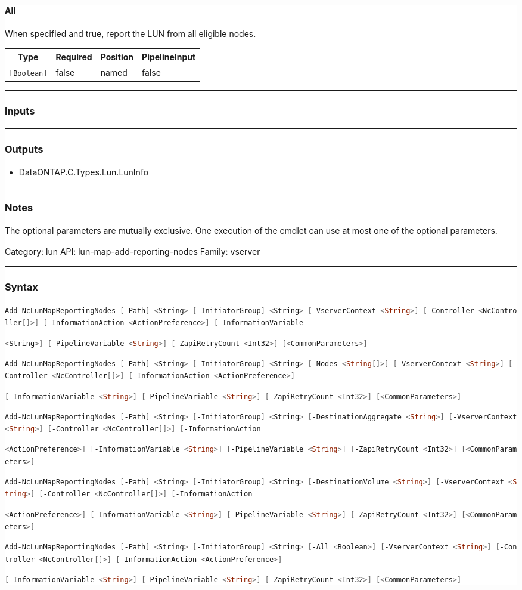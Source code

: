 #### **All**
When specified and true, report the LUN from all eligible nodes.

|Type       |Required|Position|PipelineInput|
|-----------|--------|--------|-------------|
|`[Boolean]`|false   |named   |false        |

---

### Inputs

---

### Outputs
* DataONTAP.C.Types.Lun.LunInfo

---

### Notes
The optional parameters are mutually exclusive. One execution of the cmdlet can use at most one of the optional parameters.

Category: lun
API: lun-map-add-reporting-nodes
Family: vserver

---

### Syntax
```PowerShell
Add-NcLunMapReportingNodes [-Path] <String> [-InitiatorGroup] <String> [-VserverContext <String>] [-Controller <NcController[]>] [-InformationAction <ActionPreference>] [-InformationVariable 
```
```PowerShell
<String>] [-PipelineVariable <String>] [-ZapiRetryCount <Int32>] [<CommonParameters>]
```
```PowerShell
Add-NcLunMapReportingNodes [-Path] <String> [-InitiatorGroup] <String> [-Nodes <String[]>] [-VserverContext <String>] [-Controller <NcController[]>] [-InformationAction <ActionPreference>] 
```
```PowerShell
[-InformationVariable <String>] [-PipelineVariable <String>] [-ZapiRetryCount <Int32>] [<CommonParameters>]
```
```PowerShell
Add-NcLunMapReportingNodes [-Path] <String> [-InitiatorGroup] <String> [-DestinationAggregate <String>] [-VserverContext <String>] [-Controller <NcController[]>] [-InformationAction 
```
```PowerShell
<ActionPreference>] [-InformationVariable <String>] [-PipelineVariable <String>] [-ZapiRetryCount <Int32>] [<CommonParameters>]
```
```PowerShell
Add-NcLunMapReportingNodes [-Path] <String> [-InitiatorGroup] <String> [-DestinationVolume <String>] [-VserverContext <String>] [-Controller <NcController[]>] [-InformationAction 
```
```PowerShell
<ActionPreference>] [-InformationVariable <String>] [-PipelineVariable <String>] [-ZapiRetryCount <Int32>] [<CommonParameters>]
```
```PowerShell
Add-NcLunMapReportingNodes [-Path] <String> [-InitiatorGroup] <String> [-All <Boolean>] [-VserverContext <String>] [-Controller <NcController[]>] [-InformationAction <ActionPreference>] 
```
```PowerShell
[-InformationVariable <String>] [-PipelineVariable <String>] [-ZapiRetryCount <Int32>] [<CommonParameters>]
```